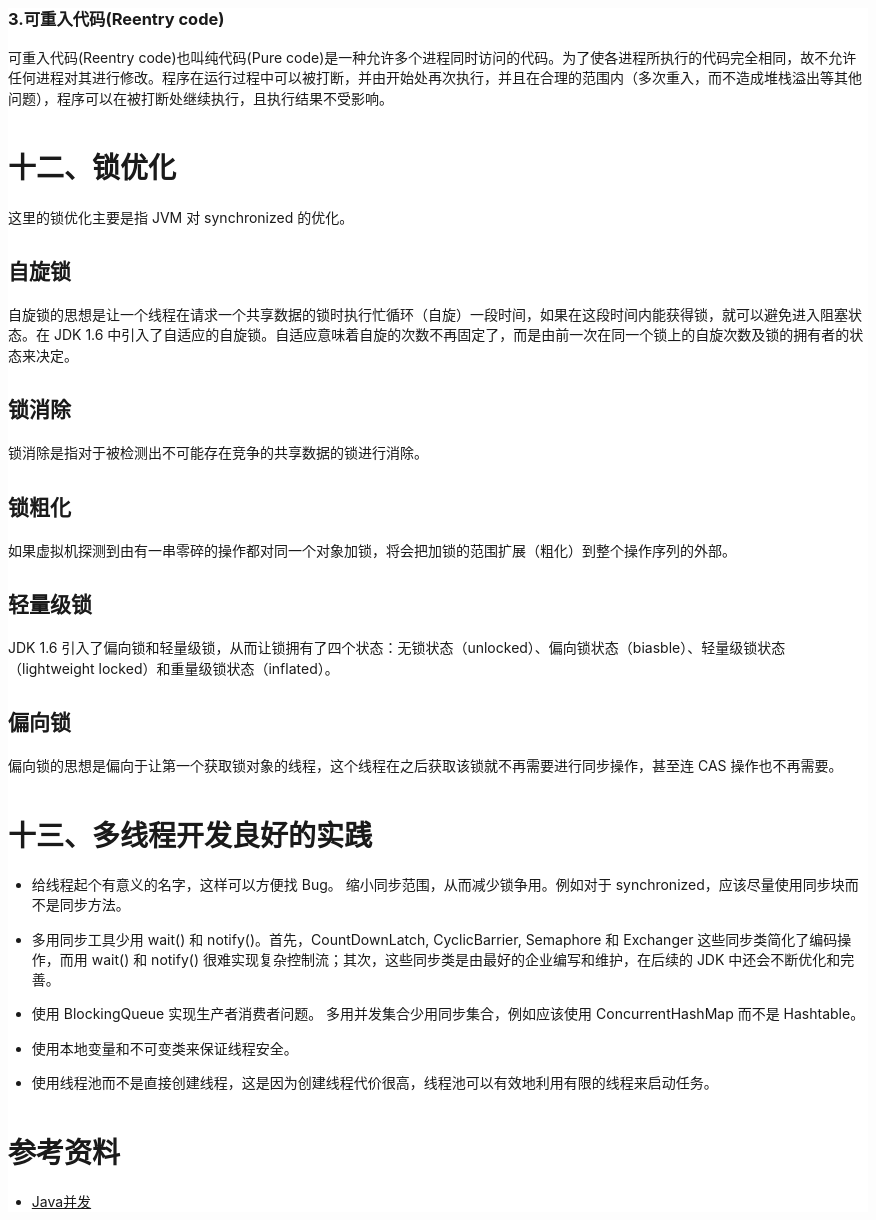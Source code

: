### 3.可重入代码(Reentry code)

可重入代码(Reentry code)也叫纯代码(Pure code)是一种允许多个进程同时访问的代码。为了使各进程所执行的代码完全相同，故不允许任何进程对其进行修改。程序在运行过程中可以被打断，并由开始处再次执行，并且在合理的范围内（多次重入，而不造成堆栈溢出等其他问题），程序可以在被打断处继续执行，且执行结果不受影响。

# 十二、锁优化

这里的锁优化主要是指 JVM 对 synchronized 的优化。

## 自旋锁

自旋锁的思想是让一个线程在请求一个共享数据的锁时执行忙循环（自旋）一段时间，如果在这段时间内能获得锁，就可以避免进入阻塞状态。在 JDK 1.6 中引入了自适应的自旋锁。自适应意味着自旋的次数不再固定了，而是由前一次在同一个锁上的自旋次数及锁的拥有者的状态来决定。

## 锁消除

锁消除是指对于被检测出不可能存在竞争的共享数据的锁进行消除。

## 锁粗化

如果虚拟机探测到由有一串零碎的操作都对同一个对象加锁，将会把加锁的范围扩展（粗化）到整个操作序列的外部。

## 轻量级锁

JDK 1.6 引入了偏向锁和轻量级锁，从而让锁拥有了四个状态：无锁状态（unlocked）、偏向锁状态（biasble）、轻量级锁状态（lightweight locked）和重量级锁状态（inflated）。

## 偏向锁

偏向锁的思想是偏向于让第一个获取锁对象的线程，这个线程在之后获取该锁就不再需要进行同步操作，甚至连 CAS 操作也不再需要。

# 十三、多线程开发良好的实践

* 给线程起个有意义的名字，这样可以方便找 Bug。
缩小同步范围，从而减少锁争用。例如对于 synchronized，应该尽量使用同步块而不是同步方法。

* 多用同步工具少用 wait() 和 notify()。首先，CountDownLatch, CyclicBarrier, Semaphore 和 Exchanger 这些同步类简化了编码操作，而用 wait() 和 notify() 很难实现复杂控制流；其次，这些同步类是由最好的企业编写和维护，在后续的 JDK 中还会不断优化和完善。
* 使用 BlockingQueue 实现生产者消费者问题。
多用并发集合少用同步集合，例如应该使用 ConcurrentHashMap 而不是 Hashtable。

* 使用本地变量和不可变类来保证线程安全。

* 使用线程池而不是直接创建线程，这是因为创建线程代价很高，线程池可以有效地利用有限的线程来启动任务。

# 参考资料

- [Java并发](https://github.com/CyC2018/CS-Notes/blob/master/docs/notes/Java%20%E5%B9%B6%E5%8F%91.md)

